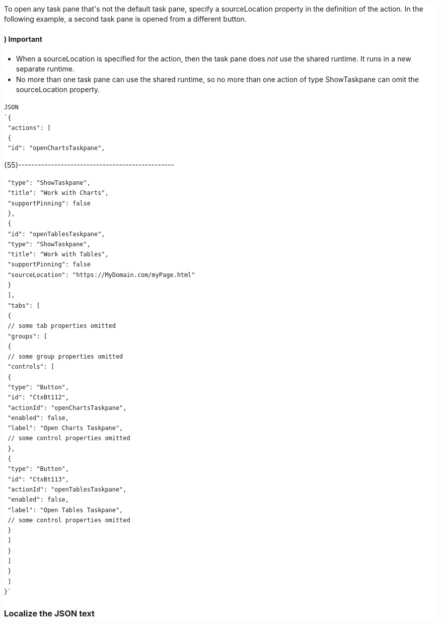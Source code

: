 To open any task pane that's not the default task pane, specify a sourceLocation property in the definition of the action. In the following example, a second task pane is opened from a different button.

#### ) **Important**

- When a sourceLocation is specified for the action, then the task pane does *not* use the shared runtime. It runs in a new separate runtime.
- No more than one task pane can use the shared runtime, so no more than one action of type ShowTaskpane can omit the sourceLocation property.

```
JSON
`{
 "actions": [
 {
 "id": "openChartsTaskpane",
```

{55}------------------------------------------------

```
 "type": "ShowTaskpane",
 "title": "Work with Charts",
 "supportPinning": false
 },
 {
 "id": "openTablesTaskpane",
 "type": "ShowTaskpane",
 "title": "Work with Tables",
 "supportPinning": false
 "sourceLocation": "https://MyDomain.com/myPage.html"
 }
 ],
 "tabs": [
 {
 // some tab properties omitted
 "groups": [
 {
 // some group properties omitted
 "controls": [
 {
 "type": "Button",
 "id": "CtxBt112",
 "actionId": "openChartsTaskpane",
 "enabled": false,
 "label": "Open Charts Taskpane",
 // some control properties omitted
 },
 {
 "type": "Button",
 "id": "CtxBt113",
 "actionId": "openTablesTaskpane",
 "enabled": false,
 "label": "Open Tables Taskpane",
 // some control properties omitted
 }
 ]
 }
 ]
 }
 ]
}`
```
### **Localize the JSON text**

